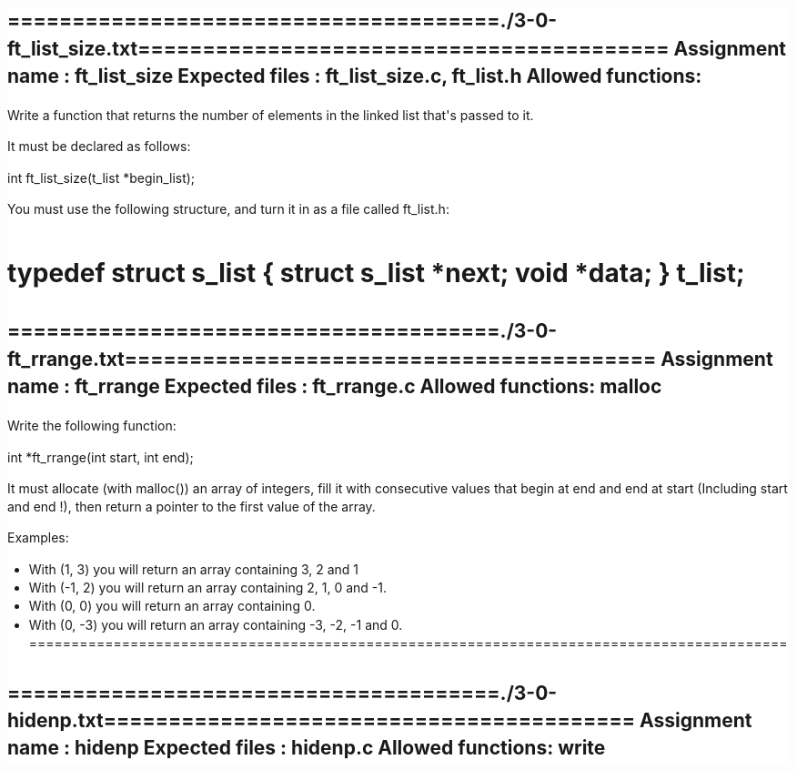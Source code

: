 


======================================./3-0-ft_list_size.txt=========================================
Assignment name  : ft_list_size
Expected files   : ft_list_size.c, ft_list.h
Allowed functions: 
--------------------------------------------------------------------------------

Write a function that returns the number of elements in the linked list that's
passed to it.

It must be declared as follows:

int	ft_list_size(t_list *begin_list);

You must use the following structure, and turn it in as a file called
ft_list.h:

typedef struct    s_list
{
    struct s_list *next;
    void          *data;
}                 t_list;
==========================================================================================




======================================./3-0-ft_rrange.txt=========================================
Assignment name  : ft_rrange
Expected files   : ft_rrange.c
Allowed functions: malloc
--------------------------------------------------------------------------------

Write the following function:

int     *ft_rrange(int start, int end);

It must allocate (with malloc()) an array of integers, fill it with consecutive
values that begin at end and end at start (Including start and end !), then
return a pointer to the first value of the array.

Examples:

- With (1, 3) you will return an array containing 3, 2 and 1
- With (-1, 2) you will return an array containing 2, 1, 0 and -1.
- With (0, 0) you will return an array containing 0.
- With (0, -3) you will return an array containing -3, -2, -1 and 0.
==========================================================================================




======================================./3-0-hidenp.txt=========================================
Assignment name  : hidenp
Expected files   : hidenp.c
Allowed functions: write
--------------------------------------------------------------------------------
